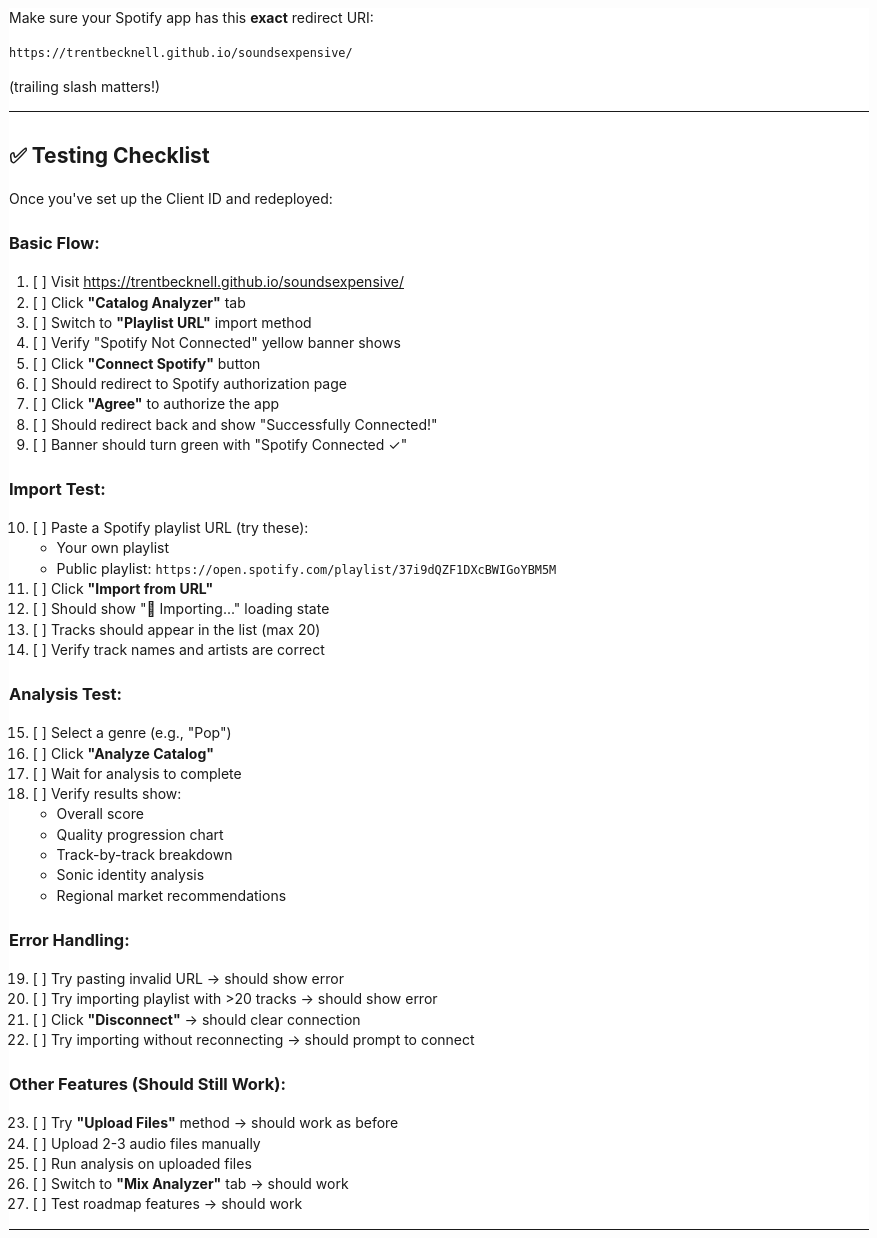 Make sure your Spotify app has this **exact** redirect URI:
```
https://trentbecknell.github.io/soundsexpensive/
```
(trailing slash matters!)

---

## ✅ Testing Checklist

Once you've set up the Client ID and redeployed:

### Basic Flow:
1. [ ] Visit https://trentbecknell.github.io/soundsexpensive/
2. [ ] Click **"Catalog Analyzer"** tab
3. [ ] Switch to **"Playlist URL"** import method
4. [ ] Verify "Spotify Not Connected" yellow banner shows
5. [ ] Click **"Connect Spotify"** button
6. [ ] Should redirect to Spotify authorization page
7. [ ] Click **"Agree"** to authorize the app
8. [ ] Should redirect back and show "Successfully Connected!"
9. [ ] Banner should turn green with "Spotify Connected ✓"

### Import Test:
10. [ ] Paste a Spotify playlist URL (try these):
    - Your own playlist
    - Public playlist: `https://open.spotify.com/playlist/37i9dQZF1DXcBWIGoYBM5M`
11. [ ] Click **"Import from URL"**
12. [ ] Should show "🔄 Importing..." loading state
13. [ ] Tracks should appear in the list (max 20)
14. [ ] Verify track names and artists are correct

### Analysis Test:
15. [ ] Select a genre (e.g., "Pop")
16. [ ] Click **"Analyze Catalog"**
17. [ ] Wait for analysis to complete
18. [ ] Verify results show:
    - Overall score
    - Quality progression chart
    - Track-by-track breakdown
    - Sonic identity analysis
    - Regional market recommendations

### Error Handling:
19. [ ] Try pasting invalid URL → should show error
20. [ ] Try importing playlist with >20 tracks → should show error
21. [ ] Click **"Disconnect"** → should clear connection
22. [ ] Try importing without reconnecting → should prompt to connect

### Other Features (Should Still Work):
23. [ ] Try **"Upload Files"** method → should work as before
24. [ ] Upload 2-3 audio files manually
25. [ ] Run analysis on uploaded files
26. [ ] Switch to **"Mix Analyzer"** tab → should work
27. [ ] Test roadmap features → should work

---